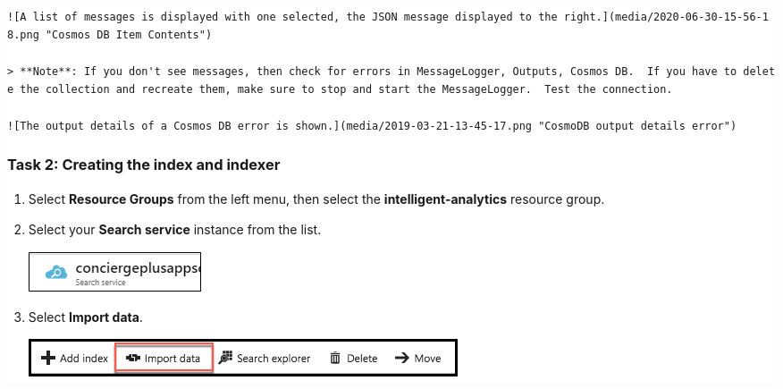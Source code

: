     ![A list of messages is displayed with one selected, the JSON message displayed to the right.](media/2020-06-30-15-56-18.png "Cosmos DB Item Contents")

    > **Note**: If you don't see messages, then check for errors in MessageLogger, Outputs, Cosmos DB.  If you have to delete the collection and recreate them, make sure to stop and start the MessageLogger.  Test the connection.

    ![The output details of a Cosmos DB error is shown.](media/2019-03-21-13-45-17.png "CosmoDB output details error")

### Task 2: Creating the index and indexer

1. Select **Resource Groups** from the left menu, then select the **intelligent-analytics** resource group.

2. Select your **Search service** instance from the list.

    ![The conciergeplusapp search service icon is displayed.](media/2019-03-21-13-59-10.png "ChatSearchApi icon")

3. Select **Import data**.

    ![The Search Service toolbar has the Import data item selected.](media/image163.png "Intelligent-analytics resource group")

